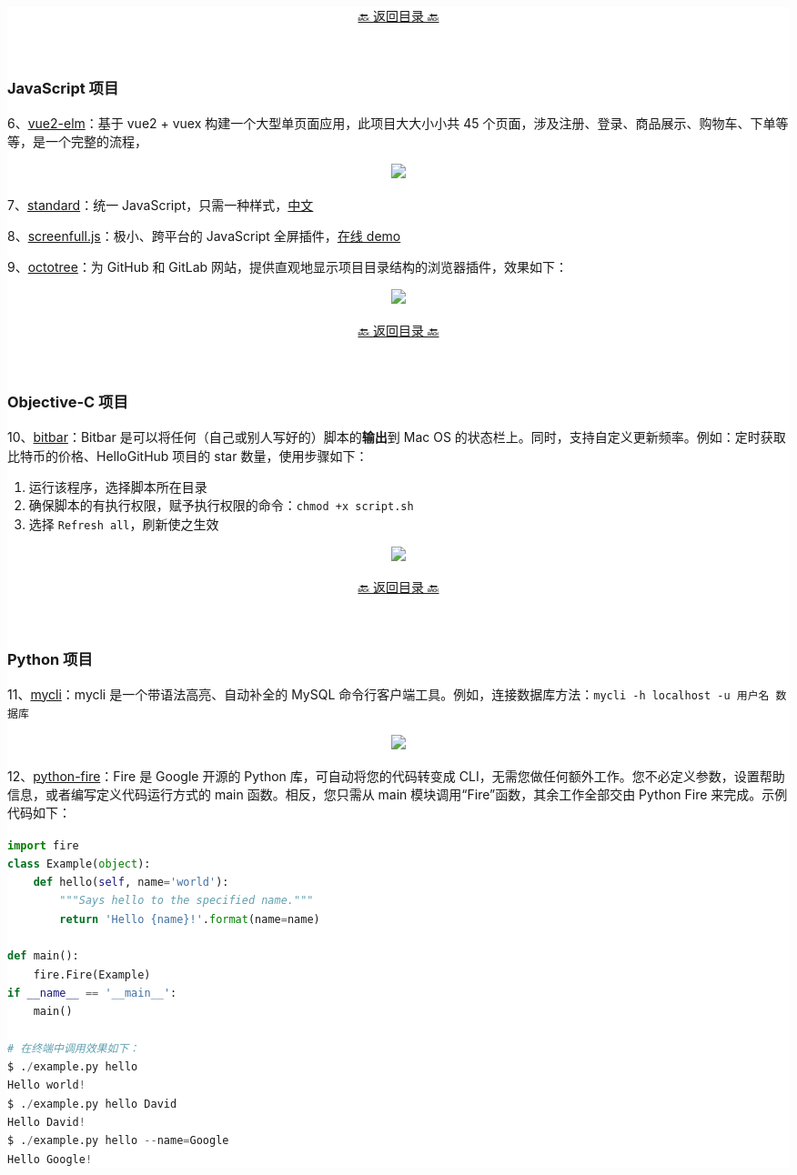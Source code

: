 <p align="center"><a href="#目录">🔙 返回目录 🔙</a></p><br>

### JavaScript 项目
6、[vue2-elm](https://hellogithub.com/periodical/statistics/click/?target=https://github.com/bailicangdu/vue2-elm)：基于 vue2 + vuex 构建一个大型单页面应用，此项目大大小小共 45 个页面，涉及注册、登录、商品展示、购物车、下单等等，是一个完整的流程，


<p align="center"><img src='https://raw.githubusercontent.com/521xueweihan/img/master/hellogithub/12/img/vue2-elm-show-min.png' style="max-width:80%; max-height=80%;"></img></p>

7、[standard](https://hellogithub.com/periodical/statistics/click/?target=https://github.com/feross/standard)：统一 JavaScript，只需一种样式，[中文](https://github.com/feross/standard/blob/master/docs/README-zhtw.md)

8、[screenfull.js](https://hellogithub.com/periodical/statistics/click/?target=https://github.com/sindresorhus/screenfull.js)：极小、跨平台的 JavaScript 全屏插件，[在线 demo](https://sindresorhus.com/screenfull.js/)

9、[octotree](https://hellogithub.com/periodical/statistics/click/?target=https://github.com/buunguyen/octotree)：为 GitHub 和 GitLab 网站，提供直观地显示项目目录结构的浏览器插件，效果如下：


<p align="center"><img src='https://raw.githubusercontent.com/521xueweihan/img/master/hellogithub/12/img/octotree-show-min.png' style="max-width:80%; max-height=80%;"></img></p>

<p align="center"><a href="#目录">🔙 返回目录 🔙</a></p><br>

### Objective-C 项目
10、[bitbar](https://hellogithub.com/periodical/statistics/click/?target=https://github.com/matryer/bitbar)：Bitbar 是可以将任何（自己或别人写好的）脚本的**输出**到 Mac OS 的状态栏上。同时，支持自定义更新频率。例如：定时获取比特币的价格、HelloGitHub 项目的 star 数量，使用步骤如下：

1. 运行该程序，选择脚本所在目录
2. 确保脚本的有执行权限，赋予执行权限的命令：`chmod +x script.sh`
3. 选择 `Refresh all`，刷新使之生效


<p align="center"><img src='https://raw.githubusercontent.com/521xueweihan/img/master/hellogithub/12/img/bitbar-show-min.png' style="max-width:80%; max-height=80%;"></img></p>

<p align="center"><a href="#目录">🔙 返回目录 🔙</a></p><br>

### Python 项目
11、[mycli](https://hellogithub.com/periodical/statistics/click/?target=https://github.com/dbcli/mycli)：mycli 是一个带语法高亮、自动补全的 MySQL 命令行客户端工具。例如，连接数据库方法：`mycli -h localhost -u 用户名 数据库`


<p align="center"><img src='https://raw.githubusercontent.com/521xueweihan/img/master/hellogithub/12/img/mycli.gif' style="max-width:80%; max-height=80%;"></img></p>

12、[python-fire](https://hellogithub.com/periodical/statistics/click/?target=https://github.com/google/python-fire)：Fire 是 Google 开源的 Python 库，可自动将您的代码转变成 CLI，无需您做任何额外工作。您不必定义参数，设置帮助信息，或者编写定义代码运行方式的 main 函数。相反，您只需从 main 模块调用“Fire”函数，其余工作全部交由 Python Fire 来完成。示例代码如下：
```python
import fire
class Example(object):
    def hello(self, name='world'):
        """Says hello to the specified name."""
        return 'Hello {name}!'.format(name=name)

def main():
    fire.Fire(Example)
if __name__ == '__main__':
    main()

# 在终端中调用效果如下：
$ ./example.py hello
Hello world!
$ ./example.py hello David
Hello David!
$ ./example.py hello --name=Google
Hello Google!
```